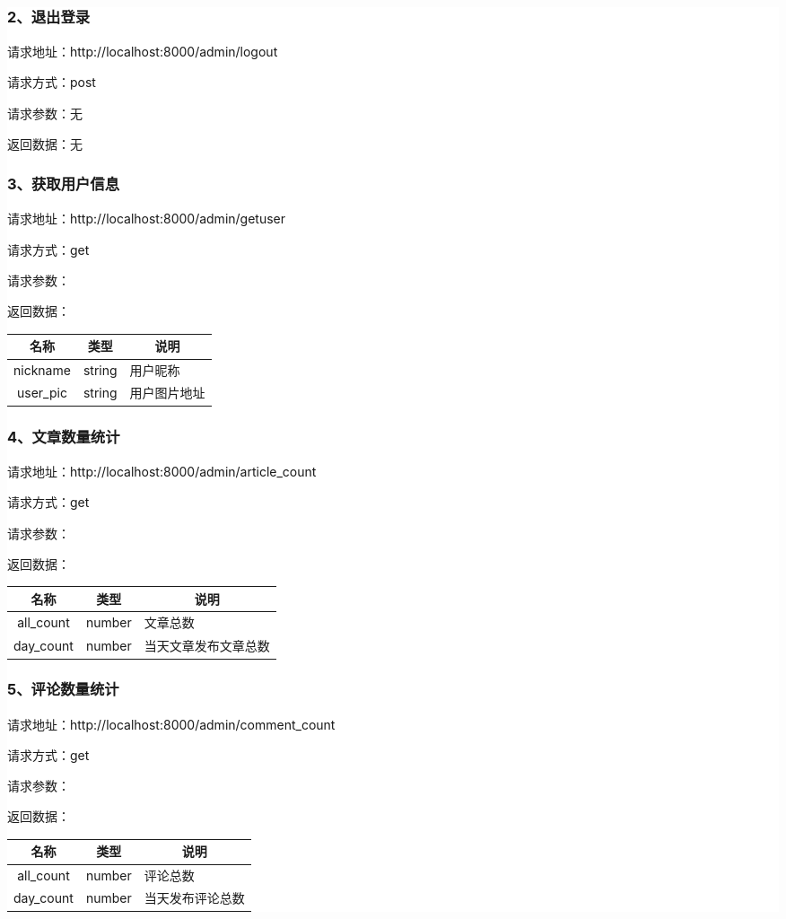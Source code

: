 

### 2、退出登录

请求地址：http://localhost:8000/admin/logout

请求方式：post

请求参数：无

返回数据：无



### 3、获取用户信息

请求地址：http://localhost:8000/admin/getuser

请求方式：get

请求参数：

返回数据：

|    名称    |   类型   | 说明     |
| :------: | :----: | ------ |
| nickname | string | 用户昵称   |
| user_pic | string | 用户图片地址 |



### 4、文章数量统计

请求地址：http://localhost:8000/admin/article_count

请求方式：get

请求参数：

返回数据：

|    名称     |   类型   | 说明         |
| :-------: | :----: | ---------- |
| all_count | number | 文章总数       |
| day_count | number | 当天文章发布文章总数 |



### 5、评论数量统计

请求地址：http://localhost:8000/admin/comment_count

请求方式：get

请求参数：

返回数据：

|    名称     |   类型   | 说明       |
| :-------: | :----: | -------- |
| all_count | number | 评论总数     |
| day_count | number | 当天发布评论总数 |
